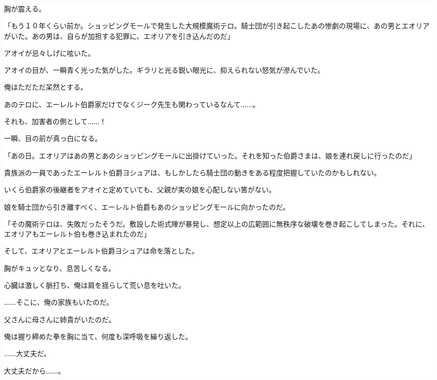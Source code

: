  </p>
 <p id="L187">
  胸が震える。
 </p>
 <p id="L188">
  「もう１０年くらい前か。ショッピングモールで発生した大規模魔術テロ。騎士団が引き起こしたあの惨劇の現場に、あの男とエオリアがいた。あの男は、自らが加担する犯罪に、エオリアを引き込んだのだ」
 </p>
 <p id="L189">
  アオイが忌々しげに呟いた。
 </p>
 <p id="L190">
  アオイの目が、一瞬青く光った気がした。ギラリと光る鋭い眼光に、抑えられない怒気が滲んでいた。
 </p>
 <p id="L191">
  俺はただただ呆然とする。
 </p>
 <p id="L192">
  あのテロに、エーレルト伯爵家だけでなくジーク先生も関わっているなんて……。
 </p>
 <p id="L193">
  それも、加害者の側として……！
 </p>
 <p id="L194">
  一瞬、目の前が真っ白になる。
 </p>
 <p id="L195">
  「あの日。エオリアはあの男とあのショッピングモールに出掛けていった。それを知った伯爵さまは、娘を連れ戻しに行ったのだ」
 </p>
 <p id="L196">
  貴族派の一員であったエーレルト伯爵ヨシュアは、もしかしたら騎士団の動きをある程度把握していたのかもしれない。
 </p>
 <p id="L197">
  いくら伯爵家の後継者をアオイと定めていても、父親が実の娘を心配しない筈がない。
 </p>
 <p id="L198">
  娘を騎士団から引き離すべく、エーレルト伯爵もあのショッピングモールに向かったのだ。
 </p>
 <p id="L199">
  「その魔術テロは、失敗だったそうだ。敷設した術式陣が暴発し、想定以上の広範囲に無秩序な破壊を巻き起こしてしまった。それに、エオリアもエーレルト伯も巻き込まれたのだ」
 </p>
 <p id="L200">
  そして、エオリアとエーレルト伯爵ヨシュアは命を落とした。
 </p>
 <p id="L201">
  胸がキュッとなり、息苦しくなる。
 </p>
 <p id="L202">
  心臓は激しく脈打ち、俺は肩を揺らして荒い息を吐いた。
 </p>
 <p id="L203">
  ……そこに、俺の家族もいたのだ。
 </p>
 <p id="L204">
  父さんに母さんに姉貴がいたのだ。
 </p>
 <p id="L205">
  俺は握り締めた拳を胸に当て、何度も深呼吸を繰り返した。
 </p>
 <p id="L206">
  ……大丈夫だ。
 </p>
 <p id="L207">
  大丈夫だから……。
 </p>